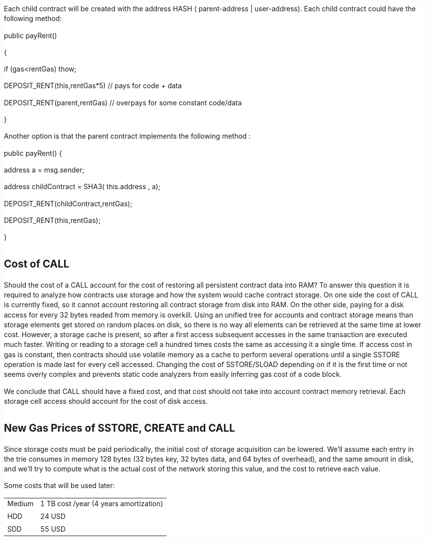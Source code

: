 Each child contract will be created with the address HASH ( parent-address |  user-address). Each child contract could have the following method:

 public payRent()

{

   if (gas<rentGas) thow;

   DEPOSIT_RENT(this,rentGas*5) // pays for code + data 

   DEPOSIT_RENT(parent,rentGas) // overpays for some constant code/data

}

Another option is that the parent contract implements the following method :

public payRent() {

  address a = msg.sender;

  address childContract = SHA3( this.address , a);

  DEPOSIT_RENT(childContract,rentGas);

  DEPOSIT_RENT(this,rentGas);

}

## Cost of CALL

Should the cost of a CALL account for the cost of restoring all persistent contract data into RAM? To answer this question it is required to analyze how contracts use storage and how the system would cache contract storage. On one side the cost of CALL is currently fixed, so it cannot account restoring all contract storage from disk into RAM. On the other side, paying for a disk access for every 32 bytes readed from memory is overkill. Using an unified tree for accounts and contract storage means than storage elements get stored on random places on disk, so there is no way all elements can be retrieved at the same time at lower cost. However, a storage cache is present, so after a first access subsequent accesses in the same transaction are executed much faster. Writing or reading  to a storage cell a hundred times costs the same as accessing it a single time. If access cost in gas is constant, then contracts should use volatile memory as a cache to perform several operations until a single  SSTORE operation is made last for every cell accessed. Changing the cost of SSTORE/SLOAD depending on if it is the first time or not seems overly complex and prevents static code analyzers from easily inferring gas cost of a code block. 

We conclude that CALL should have a fixed cost, and that cost should not take into account contract memory retrieval. Each storage cell access should account for the cost of disk access.

## New Gas Prices of SSTORE, CREATE and CALL

Since storage costs must be paid periodically, the initial cost of storage acquisition can be lowered. We’ll assume each entry in the trie consumes in memory 128 bytes (32 bytes key, 32 bytes data, and 64 bytes of overhead), and the same amount in disk, and we’ll try to compute what is the actual cost of the network storing this value, and the cost to retrieve each value. 

Some costs that will be used later:

<table>
  <tr>
    <td>Medium</td>
    <td>1 TB cost /year (4 years amortization)</td>
  </tr>
  <tr>
    <td>HDD</td>
    <td>24 USD</td>
  </tr>
  <tr>
    <td>SDD</td>
    <td>55 USD</td>
  </tr>